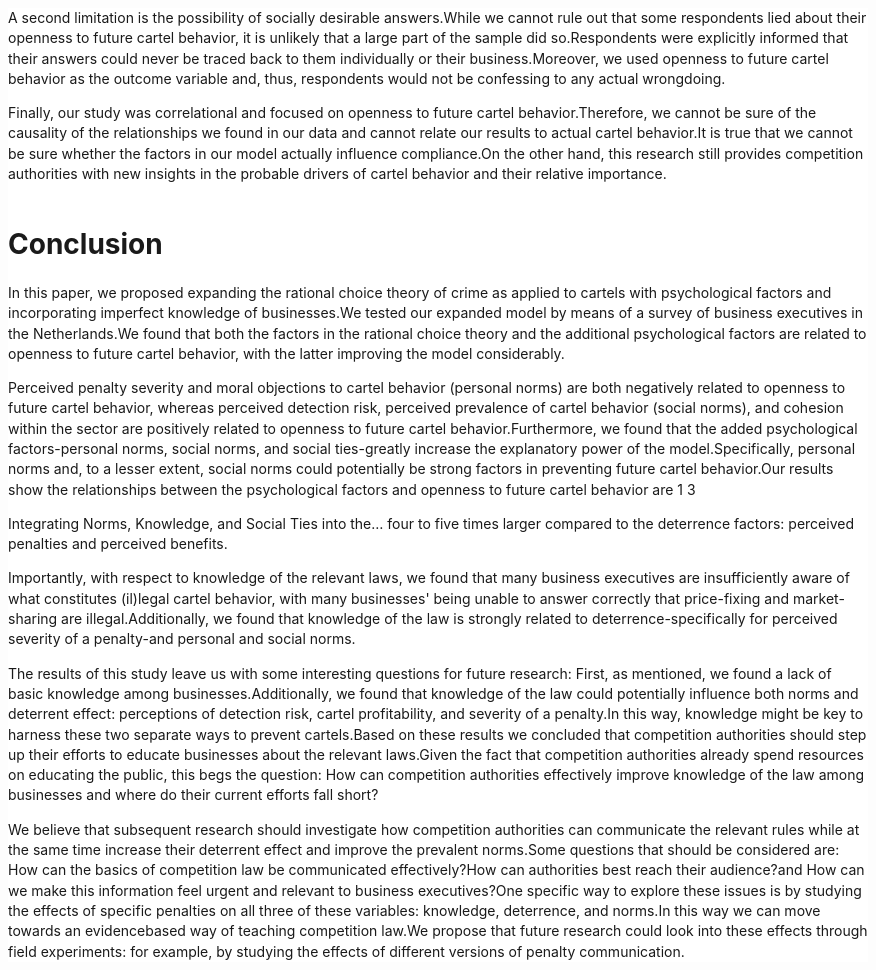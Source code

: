 A second limitation is the possibility of socially desirable answers.While we cannot rule out that some respondents lied about their openness to future cartel behavior, it is unlikely that a large part of the sample did so.Respondents were explicitly informed that their answers could never be traced back to them individually or their business.Moreover, we used openness to future cartel behavior as the outcome variable and, thus, respondents would not be confessing to any actual wrongdoing.

Finally, our study was correlational and focused on openness to future cartel behavior.Therefore, we cannot be sure of the causality of the relationships we found in our data and cannot relate our results to actual cartel behavior.It is true that we cannot be sure whether the factors in our model actually influence compliance.On the other hand, this research still provides competition authorities with new insights in the probable drivers of cartel behavior and their relative importance.


# Conclusion

In this paper, we proposed expanding the rational choice theory of crime as applied to cartels with psychological factors and incorporating imperfect knowledge of businesses.We tested our expanded model by means of a survey of business executives in the Netherlands.We found that both the factors in the rational choice theory and the additional psychological factors are related to openness to future cartel behavior, with the latter improving the model considerably.

Perceived penalty severity and moral objections to cartel behavior (personal norms) are both negatively related to openness to future cartel behavior, whereas perceived detection risk, perceived prevalence of cartel behavior (social norms), and cohesion within the sector are positively related to openness to future cartel behavior.Furthermore, we found that the added psychological factors-personal norms, social norms, and social ties-greatly increase the explanatory power of the model.Specifically, personal norms and, to a lesser extent, social norms could potentially be strong factors in preventing future cartel behavior.Our results show the relationships between the psychological factors and openness to future cartel behavior are 1 3

Integrating Norms, Knowledge, and Social Ties into the… four to five times larger compared to the deterrence factors: perceived penalties and perceived benefits.

Importantly, with respect to knowledge of the relevant laws, we found that many business executives are insufficiently aware of what constitutes (il)legal cartel behavior, with many businesses' being unable to answer correctly that price-fixing and market-sharing are illegal.Additionally, we found that knowledge of the law is strongly related to deterrence-specifically for perceived severity of a penalty-and personal and social norms.

The results of this study leave us with some interesting questions for future research: First, as mentioned, we found a lack of basic knowledge among businesses.Additionally, we found that knowledge of the law could potentially influence both norms and deterrent effect: perceptions of detection risk, cartel profitability, and severity of a penalty.In this way, knowledge might be key to harness these two separate ways to prevent cartels.Based on these results we concluded that competition authorities should step up their efforts to educate businesses about the relevant laws.Given the fact that competition authorities already spend resources on educating the public, this begs the question: How can competition authorities effectively improve knowledge of the law among businesses and where do their current efforts fall short?

We believe that subsequent research should investigate how competition authorities can communicate the relevant rules while at the same time increase their deterrent effect and improve the prevalent norms.Some questions that should be considered are: How can the basics of competition law be communicated effectively?How can authorities best reach their audience?and How can we make this information feel urgent and relevant to business executives?One specific way to explore these issues is by studying the effects of specific penalties on all three of these variables: knowledge, deterrence, and norms.In this way we can move towards an evidencebased way of teaching competition law.We propose that future research could look into these effects through field experiments: for example, by studying the effects of different versions of penalty communication.
